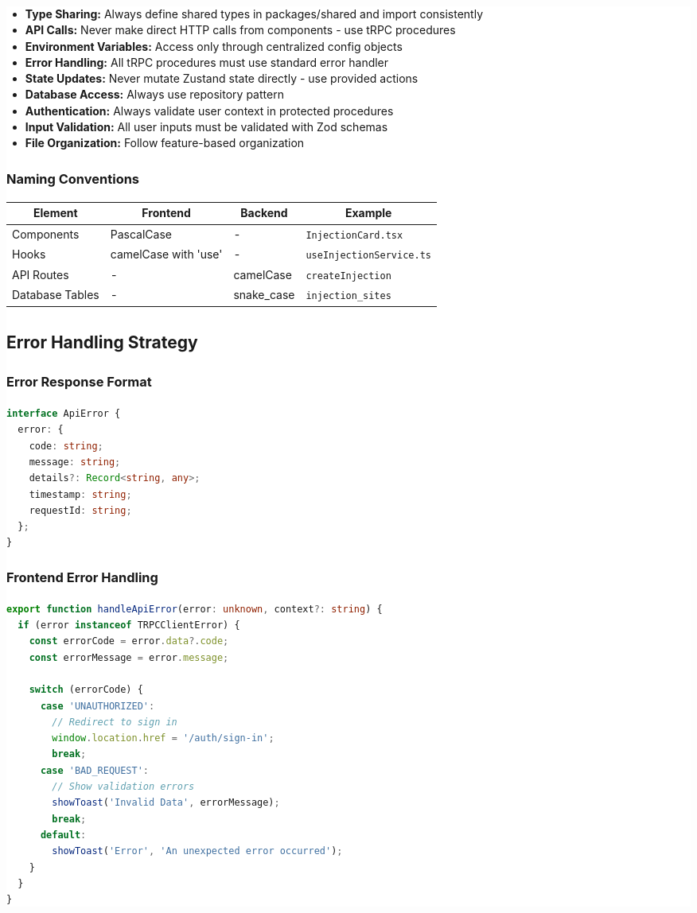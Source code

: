 - **Type Sharing:** Always define shared types in packages/shared and import consistently
- **API Calls:** Never make direct HTTP calls from components - use tRPC procedures
- **Environment Variables:** Access only through centralized config objects
- **Error Handling:** All tRPC procedures must use standard error handler
- **State Updates:** Never mutate Zustand state directly - use provided actions
- **Database Access:** Always use repository pattern
- **Authentication:** Always validate user context in protected procedures
- **Input Validation:** All user inputs must be validated with Zod schemas
- **File Organization:** Follow feature-based organization

### Naming Conventions

| Element | Frontend | Backend | Example |
|---------|----------|---------|---------|
| Components | PascalCase | - | `InjectionCard.tsx` |
| Hooks | camelCase with 'use' | - | `useInjectionService.ts` |
| API Routes | - | camelCase | `createInjection` |
| Database Tables | - | snake_case | `injection_sites` |

## Error Handling Strategy

### Error Response Format
```typescript
interface ApiError {
  error: {
    code: string;
    message: string;
    details?: Record<string, any>;
    timestamp: string;
    requestId: string;
  };
}
```

### Frontend Error Handling
```typescript
export function handleApiError(error: unknown, context?: string) {
  if (error instanceof TRPCClientError) {
    const errorCode = error.data?.code;
    const errorMessage = error.message;

    switch (errorCode) {
      case 'UNAUTHORIZED':
        // Redirect to sign in
        window.location.href = '/auth/sign-in';
        break;
      case 'BAD_REQUEST':
        // Show validation errors
        showToast('Invalid Data', errorMessage);
        break;
      default:
        showToast('Error', 'An unexpected error occurred');
    }
  }
}
```
